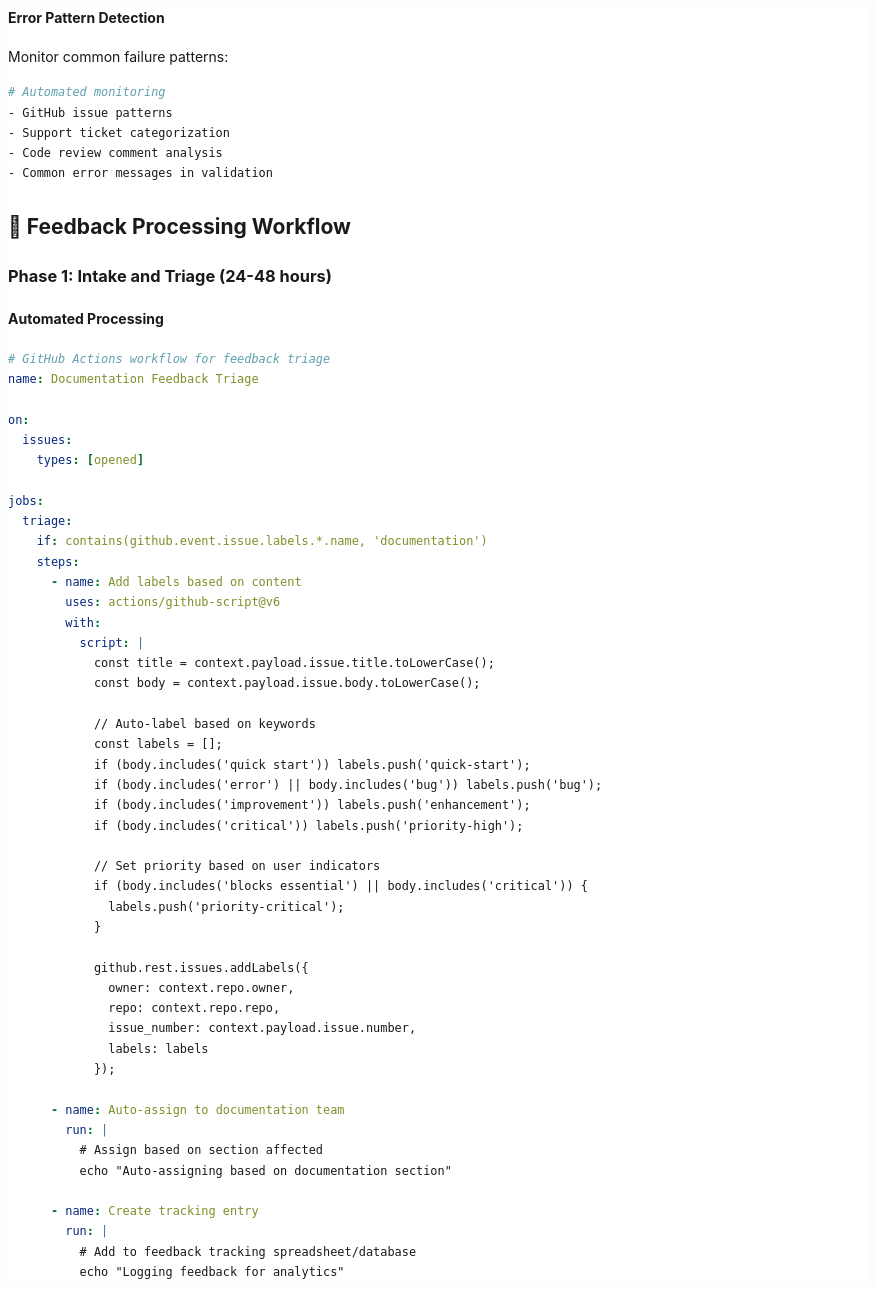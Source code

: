 #### Error Pattern Detection
Monitor common failure patterns:

```bash
# Automated monitoring
- GitHub issue patterns
- Support ticket categorization
- Code review comment analysis
- Common error messages in validation
```

## 🔄 Feedback Processing Workflow

### Phase 1: Intake and Triage (24-48 hours)

#### Automated Processing
```yaml
# GitHub Actions workflow for feedback triage
name: Documentation Feedback Triage

on:
  issues:
    types: [opened]
    
jobs:
  triage:
    if: contains(github.event.issue.labels.*.name, 'documentation')
    steps:
      - name: Add labels based on content
        uses: actions/github-script@v6
        with:
          script: |
            const title = context.payload.issue.title.toLowerCase();
            const body = context.payload.issue.body.toLowerCase();
            
            // Auto-label based on keywords
            const labels = [];
            if (body.includes('quick start')) labels.push('quick-start');
            if (body.includes('error') || body.includes('bug')) labels.push('bug');
            if (body.includes('improvement')) labels.push('enhancement');
            if (body.includes('critical')) labels.push('priority-high');
            
            // Set priority based on user indicators
            if (body.includes('blocks essential') || body.includes('critical')) {
              labels.push('priority-critical');
            }
            
            github.rest.issues.addLabels({
              owner: context.repo.owner,
              repo: context.repo.repo,
              issue_number: context.payload.issue.number,
              labels: labels
            });
      
      - name: Auto-assign to documentation team
        run: |
          # Assign based on section affected
          echo "Auto-assigning based on documentation section"
      
      - name: Create tracking entry
        run: |
          # Add to feedback tracking spreadsheet/database
          echo "Logging feedback for analytics"
```